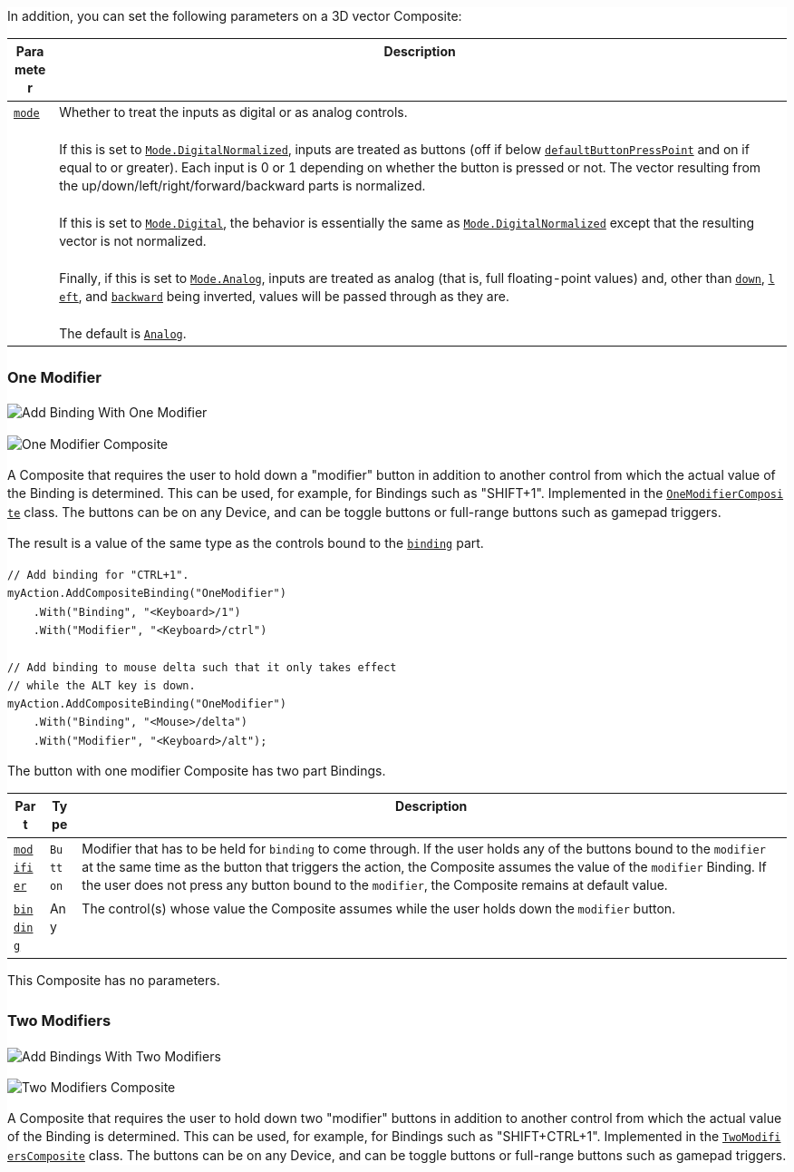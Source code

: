 In addition, you can set the following parameters on a 3D vector Composite:

|Parameter|Description|
|---------|-----------|
|[`mode`](../api/UnityEngine.InputSystem.Composites.Vector3Composite.html#UnityEngine_InputSystem_Composites_Vector3Composite_mode)|Whether to treat the inputs as digital or as analog controls.<br><br>If this is set to [`Mode.DigitalNormalized`](../api/UnityEngine.InputSystem.Composites.Vector3Composite.Mode.html#UnityEngine_InputSystem_Composites_Vector3Composite_Mode_DigitalNormalized), inputs are treated as buttons (off if below [`defaultButtonPressPoint`](../api/UnityEngine.InputSystem.InputSettings.html#UnityEngine_InputSystem_InputSettings_defaultButtonPressPoint) and on if equal to or greater). Each input is 0 or 1 depending on whether the button is pressed or not. The vector resulting from the up/down/left/right/forward/backward parts is normalized.<br><br>If this is set to [`Mode.Digital`](../api/UnityEngine.InputSystem.Composites.Vector3Composite.Mode.html#UnityEngine_InputSystem_Composites_Vector3Composite_Mode_Digital), the behavior is essentially the same as [`Mode.DigitalNormalized`](../api/UnityEngine.InputSystem.Composites.Vector3Composite.Mode.html#UnityEngine_InputSystem_Composites_Vector3Composite_Mode_DigitalNormalized) except that the resulting vector is not normalized.<br><br>Finally, if this is set to [`Mode.Analog`](../api/UnityEngine.InputSystem.Composites.Vector3Composite.Mode.html#UnityEngine_InputSystem_Composites_Vector3Composite_Mode_Analog), inputs are treated as analog (that is, full floating-point values) and, other than [`down`](../api/UnityEngine.InputSystem.Composites.Vector3Composite.html#UnityEngine_InputSystem_Composites_Vector3Composite_down), [`left`](../api/UnityEngine.InputSystem.Composites.Vector3Composite.html#UnityEngine_InputSystem_Composites_Vector3Composite_left), and [`backward`](../api/UnityEngine.InputSystem.Composites.Vector3Composite.html#UnityEngine_InputSystem_Composites_Vector3Composite_backward) being inverted, values will be passed through as they are.<br><br>The default is [`Analog`](../api/UnityEngine.InputSystem.Composites.Vector3Composite.Mode.html#UnityEngine_InputSystem_Composites_Vector3Composite_Mode_Analog).|

### One Modifier

![Add Binding With One Modifier](./Images/AddBindingWithOneModifier.png)

![One Modifier Composite](./Images/OneModifierComposite.png)

A Composite that requires the user to hold down a "modifier" button in addition to another control from which the actual value of the Binding is determined. This can be used, for example, for Bindings such as "SHIFT+1". Implemented in the [`OneModifierComposite`](../api/UnityEngine.InputSystem.Composites.OneModifierComposite.html) class. The buttons can be on any Device, and can be toggle buttons or full-range buttons such as gamepad triggers.

The result is a value of the same type as the controls bound to the [`binding`](../api/UnityEngine.InputSystem.Composites.OneModifierComposite.html#UnityEngine_InputSystem_Composites_OneModifierComposite_binding) part.

```CSharp
// Add binding for "CTRL+1".
myAction.AddCompositeBinding("OneModifier")
    .With("Binding", "<Keyboard>/1")
    .With("Modifier", "<Keyboard>/ctrl")

// Add binding to mouse delta such that it only takes effect
// while the ALT key is down.
myAction.AddCompositeBinding("OneModifier")
    .With("Binding", "<Mouse>/delta")
    .With("Modifier", "<Keyboard>/alt");
```

The button with one modifier Composite has two part Bindings.

|Part|Type|Description|
|----|----|-----------|
|[`modifier`](../api/UnityEngine.InputSystem.Composites.OneModifierComposite.html#UnityEngine_InputSystem_Composites_OneModifierComposite_modifier)|`Button`|Modifier that has to be held for `binding` to come through. If the user holds any of the buttons bound to the `modifier` at the same time as the button that triggers the action, the Composite assumes the value of the `modifier` Binding. If the user does not press any button bound to the `modifier`, the Composite remains at default value.|
|[`binding`](../api/UnityEngine.InputSystem.Composites.OneModifierComposite.html#UnityEngine_InputSystem_Composites_OneModifierComposite_binding)|Any|The control(s) whose value the Composite assumes while the user holds down the `modifier` button.|

This Composite has no parameters.

### Two Modifiers

![Add Bindings With Two Modifiers](./Images/AddBindingWithTwoModifiers.png)

![Two Modifiers Composite](./Images/TwoModifiersComposite.png)

A Composite that requires the user to hold down two "modifier" buttons in addition to another control from which the actual value of the Binding is determined. This can be used, for example, for Bindings such as "SHIFT+CTRL+1". Implemented in the [`TwoModifiersComposite`](../api/UnityEngine.InputSystem.Composites.TwoModifiersComposite.html) class. The buttons can be on any Device, and can be toggle buttons or full-range buttons such as gamepad triggers.

